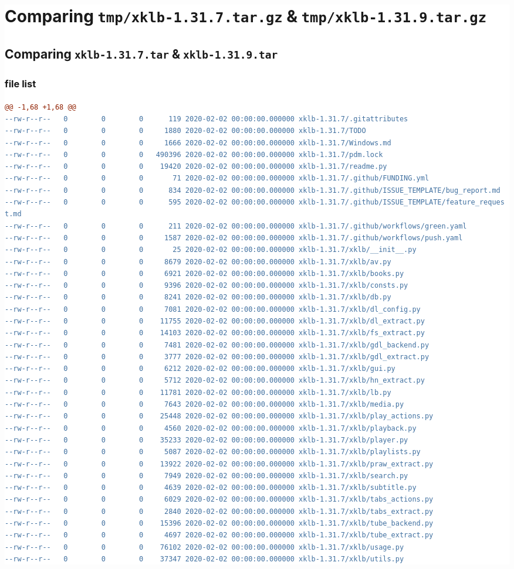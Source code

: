 # Comparing `tmp/xklb-1.31.7.tar.gz` & `tmp/xklb-1.31.9.tar.gz`

## Comparing `xklb-1.31.7.tar` & `xklb-1.31.9.tar`

### file list

```diff
@@ -1,68 +1,68 @@
--rw-r--r--   0        0        0      119 2020-02-02 00:00:00.000000 xklb-1.31.7/.gitattributes
--rw-r--r--   0        0        0     1880 2020-02-02 00:00:00.000000 xklb-1.31.7/TODO
--rw-r--r--   0        0        0     1666 2020-02-02 00:00:00.000000 xklb-1.31.7/Windows.md
--rw-r--r--   0        0        0   490396 2020-02-02 00:00:00.000000 xklb-1.31.7/pdm.lock
--rw-r--r--   0        0        0    19420 2020-02-02 00:00:00.000000 xklb-1.31.7/readme.py
--rw-r--r--   0        0        0       71 2020-02-02 00:00:00.000000 xklb-1.31.7/.github/FUNDING.yml
--rw-r--r--   0        0        0      834 2020-02-02 00:00:00.000000 xklb-1.31.7/.github/ISSUE_TEMPLATE/bug_report.md
--rw-r--r--   0        0        0      595 2020-02-02 00:00:00.000000 xklb-1.31.7/.github/ISSUE_TEMPLATE/feature_request.md
--rw-r--r--   0        0        0      211 2020-02-02 00:00:00.000000 xklb-1.31.7/.github/workflows/green.yaml
--rw-r--r--   0        0        0     1587 2020-02-02 00:00:00.000000 xklb-1.31.7/.github/workflows/push.yaml
--rw-r--r--   0        0        0       25 2020-02-02 00:00:00.000000 xklb-1.31.7/xklb/__init__.py
--rw-r--r--   0        0        0     8679 2020-02-02 00:00:00.000000 xklb-1.31.7/xklb/av.py
--rw-r--r--   0        0        0     6921 2020-02-02 00:00:00.000000 xklb-1.31.7/xklb/books.py
--rw-r--r--   0        0        0     9396 2020-02-02 00:00:00.000000 xklb-1.31.7/xklb/consts.py
--rw-r--r--   0        0        0     8241 2020-02-02 00:00:00.000000 xklb-1.31.7/xklb/db.py
--rw-r--r--   0        0        0     7081 2020-02-02 00:00:00.000000 xklb-1.31.7/xklb/dl_config.py
--rw-r--r--   0        0        0    11755 2020-02-02 00:00:00.000000 xklb-1.31.7/xklb/dl_extract.py
--rw-r--r--   0        0        0    14103 2020-02-02 00:00:00.000000 xklb-1.31.7/xklb/fs_extract.py
--rw-r--r--   0        0        0     7481 2020-02-02 00:00:00.000000 xklb-1.31.7/xklb/gdl_backend.py
--rw-r--r--   0        0        0     3777 2020-02-02 00:00:00.000000 xklb-1.31.7/xklb/gdl_extract.py
--rw-r--r--   0        0        0     6212 2020-02-02 00:00:00.000000 xklb-1.31.7/xklb/gui.py
--rw-r--r--   0        0        0     5712 2020-02-02 00:00:00.000000 xklb-1.31.7/xklb/hn_extract.py
--rw-r--r--   0        0        0    11781 2020-02-02 00:00:00.000000 xklb-1.31.7/xklb/lb.py
--rw-r--r--   0        0        0     7643 2020-02-02 00:00:00.000000 xklb-1.31.7/xklb/media.py
--rw-r--r--   0        0        0    25448 2020-02-02 00:00:00.000000 xklb-1.31.7/xklb/play_actions.py
--rw-r--r--   0        0        0     4560 2020-02-02 00:00:00.000000 xklb-1.31.7/xklb/playback.py
--rw-r--r--   0        0        0    35233 2020-02-02 00:00:00.000000 xklb-1.31.7/xklb/player.py
--rw-r--r--   0        0        0     5087 2020-02-02 00:00:00.000000 xklb-1.31.7/xklb/playlists.py
--rw-r--r--   0        0        0    13922 2020-02-02 00:00:00.000000 xklb-1.31.7/xklb/praw_extract.py
--rw-r--r--   0        0        0     7949 2020-02-02 00:00:00.000000 xklb-1.31.7/xklb/search.py
--rw-r--r--   0        0        0     4639 2020-02-02 00:00:00.000000 xklb-1.31.7/xklb/subtitle.py
--rw-r--r--   0        0        0     6029 2020-02-02 00:00:00.000000 xklb-1.31.7/xklb/tabs_actions.py
--rw-r--r--   0        0        0     2840 2020-02-02 00:00:00.000000 xklb-1.31.7/xklb/tabs_extract.py
--rw-r--r--   0        0        0    15396 2020-02-02 00:00:00.000000 xklb-1.31.7/xklb/tube_backend.py
--rw-r--r--   0        0        0     4697 2020-02-02 00:00:00.000000 xklb-1.31.7/xklb/tube_extract.py
--rw-r--r--   0        0        0    76102 2020-02-02 00:00:00.000000 xklb-1.31.7/xklb/usage.py
--rw-r--r--   0        0        0    37347 2020-02-02 00:00:00.000000 xklb-1.31.7/xklb/utils.py
```